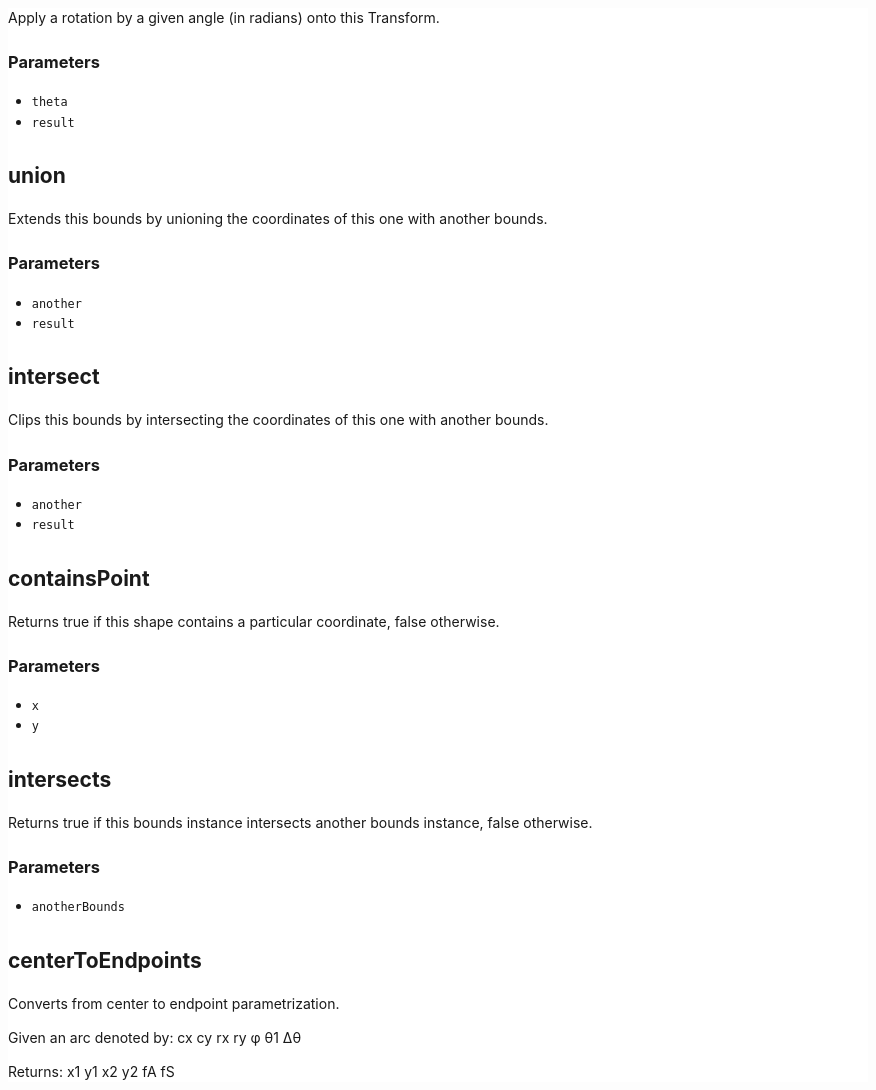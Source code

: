Apply a rotation by a given angle (in radians) onto this Transform.

### Parameters

-   `theta`  
-   `result`  

## union

Extends this bounds by unioning the coordinates of this one with another bounds.

### Parameters

-   `another`  
-   `result`  

## intersect

Clips this bounds by intersecting the coordinates of this one with another bounds.

### Parameters

-   `another`  
-   `result`  

## containsPoint

Returns true if this shape contains a particular coordinate,
false otherwise.

### Parameters

-   `x`  
-   `y`  

## intersects

Returns true if this bounds instance intersects another
bounds instance, false otherwise.

### Parameters

-   `anotherBounds`  

## centerToEndpoints

Converts from center to endpoint parametrization.  

Given an arc denoted by:
     cx cy rx ry φ θ1 Δθ

Returns:
     x1 y1 x2 y2 fA fS
